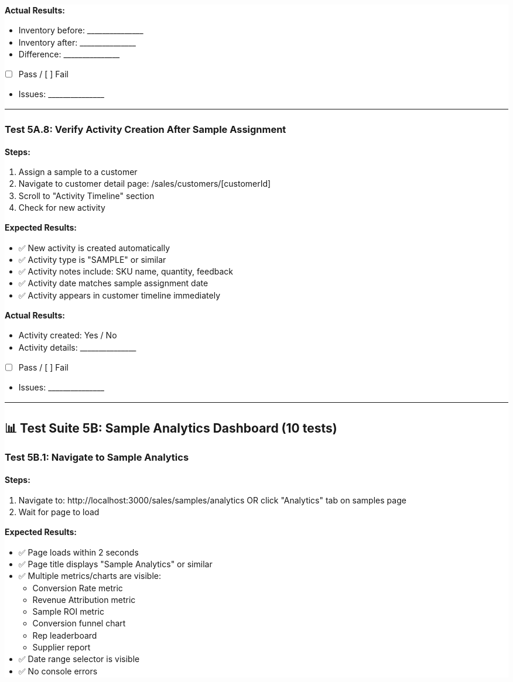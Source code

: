 **Actual Results:**
- Inventory before: _______________
- Inventory after: _______________
- Difference: _______________
- [ ] Pass / [ ] Fail
- Issues: _______________

---

### Test 5A.8: Verify Activity Creation After Sample Assignment
**Steps:**
1. Assign a sample to a customer
2. Navigate to customer detail page: /sales/customers/[customerId]
3. Scroll to "Activity Timeline" section
4. Check for new activity

**Expected Results:**
- ✅ New activity is created automatically
- ✅ Activity type is "SAMPLE" or similar
- ✅ Activity notes include: SKU name, quantity, feedback
- ✅ Activity date matches sample assignment date
- ✅ Activity appears in customer timeline immediately

**Actual Results:**
- Activity created: Yes / No
- Activity details: _______________
- [ ] Pass / [ ] Fail
- Issues: _______________

---

## 📊 Test Suite 5B: Sample Analytics Dashboard (10 tests)

### Test 5B.1: Navigate to Sample Analytics
**Steps:**
1. Navigate to: http://localhost:3000/sales/samples/analytics
   OR click "Analytics" tab on samples page
2. Wait for page to load

**Expected Results:**
- ✅ Page loads within 2 seconds
- ✅ Page title displays "Sample Analytics" or similar
- ✅ Multiple metrics/charts are visible:
  - Conversion Rate metric
  - Revenue Attribution metric
  - Sample ROI metric
  - Conversion funnel chart
  - Rep leaderboard
  - Supplier report
- ✅ Date range selector is visible
- ✅ No console errors
